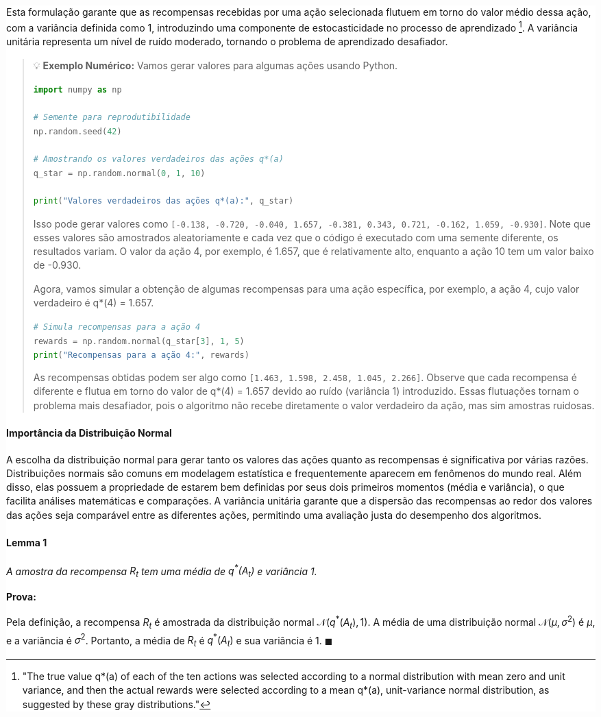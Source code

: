 Esta formulação garante que as recompensas recebidas por uma ação selecionada flutuem em torno do valor médio dessa ação, com a variância definida como 1, introduzindo uma componente de estocasticidade no processo de aprendizado [^2]. A variância unitária representa um nível de ruído moderado, tornando o problema de aprendizado desafiador.

> 💡 **Exemplo Numérico:** Vamos gerar valores para algumas ações usando Python.
> ```python
> import numpy as np
>
> # Semente para reprodutibilidade
> np.random.seed(42)
>
> # Amostrando os valores verdadeiros das ações q*(a)
> q_star = np.random.normal(0, 1, 10)
>
> print("Valores verdadeiros das ações q*(a):", q_star)
> ```
> Isso pode gerar valores como `[-0.138, -0.720, -0.040, 1.657, -0.381, 0.343, 0.721, -0.162, 1.059, -0.930]`. Note que esses valores são amostrados aleatoriamente e cada vez que o código é executado com uma semente diferente, os resultados variam. O valor da ação 4, por exemplo, é 1.657, que é relativamente alto, enquanto a ação 10 tem um valor baixo de -0.930.
>
> Agora, vamos simular a obtenção de algumas recompensas para uma ação específica, por exemplo, a ação 4, cujo valor verdadeiro é q*(4) = 1.657.
> ```python
> # Simula recompensas para a ação 4
> rewards = np.random.normal(q_star[3], 1, 5)
> print("Recompensas para a ação 4:", rewards)
> ```
> As recompensas obtidas podem ser algo como `[1.463, 1.598, 2.458, 1.045, 2.266]`. Observe que cada recompensa é diferente e flutua em torno do valor de q*(4) = 1.657 devido ao ruído (variância 1) introduzido. Essas flutuações tornam o problema mais desafiador, pois o algoritmo não recebe diretamente o valor verdadeiro da ação, mas sim amostras ruidosas.

#### Importância da Distribuição Normal

A escolha da distribuição normal para gerar tanto os valores das ações quanto as recompensas é significativa por várias razões. Distribuições normais são comuns em modelagem estatística e frequentemente aparecem em fenômenos do mundo real. Além disso, elas possuem a propriedade de estarem bem definidas por seus dois primeiros momentos (média e variância), o que facilita análises matemáticas e comparações. A variância unitária garante que a dispersão das recompensas ao redor dos valores das ações seja comparável entre as diferentes ações, permitindo uma avaliação justa do desempenho dos algoritmos.

#### Lemma 1
*A amostra da recompensa $R_t$ tem uma média de $q^*(A_t)$ e variância 1.*

**Prova:**

Pela definição, a recompensa $R_t$ é amostrada da distribuição normal $\mathcal{N}(q^*(A_t), 1)$. A média de uma distribuição normal $\mathcal{N}(\mu, \sigma^2)$ é $\mu$, e a variância é $\sigma^2$. Portanto, a média de $R_t$ é $q^*(A_t)$ e sua variância é 1.
$\blacksquare$


[^1]: "The most important feature distinguishing reinforcement learning from other types of learning is that it uses training information that evaluates the actions taken rather than instructs by giving correct actions."
[^2]: "The true value q*(a) of each of the ten actions was selected according to a normal distribution with mean zero and unit variance, and then the actual rewards were selected according to a mean q*(a), unit-variance normal distribution, as suggested by these gray distributions."